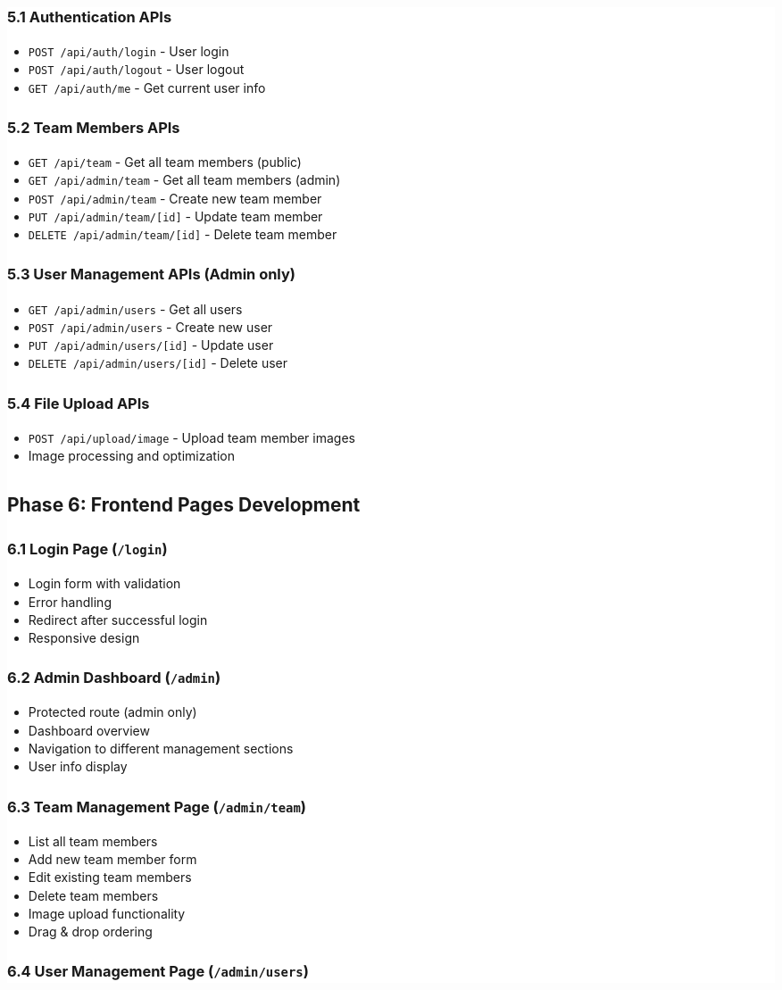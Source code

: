 ### 5.1 Authentication APIs

- `POST /api/auth/login` - User login
- `POST /api/auth/logout` - User logout
- `GET /api/auth/me` - Get current user info

### 5.2 Team Members APIs

- `GET /api/team` - Get all team members (public)
- `GET /api/admin/team` - Get all team members (admin)
- `POST /api/admin/team` - Create new team member
- `PUT /api/admin/team/[id]` - Update team member
- `DELETE /api/admin/team/[id]` - Delete team member

### 5.3 User Management APIs (Admin only)

- `GET /api/admin/users` - Get all users
- `POST /api/admin/users` - Create new user
- `PUT /api/admin/users/[id]` - Update user
- `DELETE /api/admin/users/[id]` - Delete user

### 5.4 File Upload APIs

- `POST /api/upload/image` - Upload team member images
- Image processing and optimization

## Phase 6: Frontend Pages Development

### 6.1 Login Page (`/login`)

- Login form with validation
- Error handling
- Redirect after successful login
- Responsive design

### 6.2 Admin Dashboard (`/admin`)

- Protected route (admin only)
- Dashboard overview
- Navigation to different management sections
- User info display

### 6.3 Team Management Page (`/admin/team`)

- List all team members
- Add new team member form
- Edit existing team members
- Delete team members
- Image upload functionality
- Drag & drop ordering

### 6.4 User Management Page (`/admin/users`)
